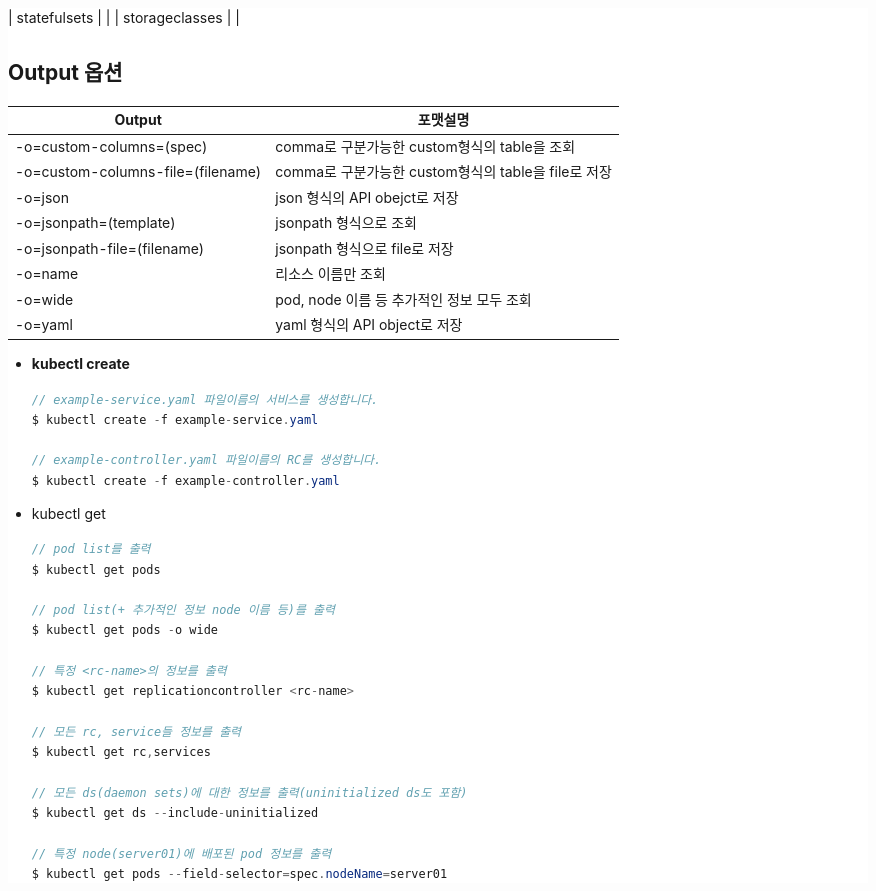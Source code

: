 | statefulsets               |        |
| storageclasses             |        |

## Output 옵션

| Output                            | 포맷설명                                            |
| --------------------------------- | --------------------------------------------------- |
| -o=custom-columns=(spec)          | comma로 구분가능한 custom형식의 table을 조회        |
| -o=custom-columns-file=(filename) | comma로 구분가능한 custom형식의 table을 file로 저장 |
| -o=json                           | json 형식의 API obejct로 저장                       |
| -o=jsonpath=(template)            | jsonpath 형식으로 조회                              |
| -o=jsonpath-file=(filename)       | jsonpath 형식으로 file로 저장                       |
| -o=name                           | 리소스 이름만 조회                                  |
| -o=wide                           | pod, node 이름 등 추가적인 정보 모두 조회           |
| -o=yaml                           | yaml 형식의 API object로 저장                       |

- **kubectl create**

  ```cs
  // example-service.yaml 파일이름의 서비스를 생성합니다.
  $ kubectl create -f example-service.yaml
  
  // example-controller.yaml 파일이름의 RC를 생성합니다.
  $ kubectl create -f example-controller.yaml
  ```



- kubectl get

  ```cs
  // pod list를 출력
  $ kubectl get pods
  
  // pod list(+ 추가적인 정보 node 이름 등)를 출력
  $ kubectl get pods -o wide
  
  // 특정 <rc-name>의 정보를 출력
  $ kubectl get replicationcontroller <rc-name>
  
  // 모든 rc, service들 정보를 출력
  $ kubectl get rc,services
  
  // 모든 ds(daemon sets)에 대한 정보를 출력(uninitialized ds도 포함)
  $ kubectl get ds --include-uninitialized
  
  // 특정 node(server01)에 배포된 pod 정보를 출력
  $ kubectl get pods --field-selector=spec.nodeName=server01
  ```
